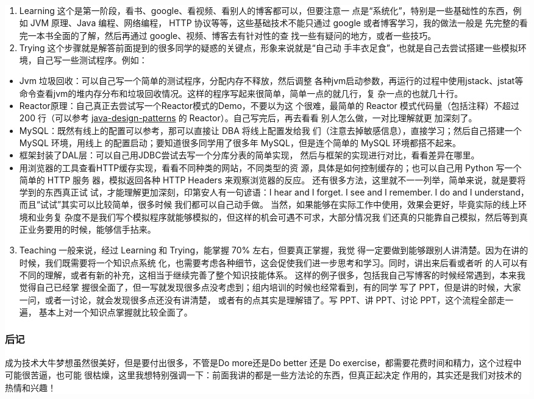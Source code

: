 1. Learning
这个是第一阶段，看书、google、看视频、看别人的博客都可以，但要注意一
点是“系统化”，特别是一些基础性的东西，例如 JVM 原理、Java 编程、网络编程，
HTTP 协议等等，这些基础技术不能只通过 google 或者博客学习，我的做法一般是
先完整的看完一本书全面的了解，然后再通过 google、视频、博客去有针对性的查
找一些有疑问的地方，或者一些技巧。
2. Trying
这个步骤就是解答前面提到的很多同学的疑惑的关键点，形象来说就是“自己动
手丰衣足食”，也就是自己去尝试搭建一些模拟环境，自己写一些测试程序。例如：
* Jvm 垃圾回收：可以自己写一个简单的测试程序，分配内存不释放，然后调整
各种jvm启动参数，再运行的过程中使用jstack、jstat等命令查看jvm的堆内存分布和垃圾回收情况。这样的程序写起来很简单，简单一点的就几行，复
杂一点的也就几十行。
* Reactor原理：自己真正去尝试写一个Reactor模式的Demo，不要以为这
个很难，最简单的 Reactor 模式代码量（包括注释）不超过 200 行（可以参考
[java-design-patterns](https://github.com/iluwatar/java-design-patterns) 的 Reactor）。自己写完后，再去看看 别人怎么做，一对比理解就更
加深刻了。
* MySQL：既然有线上的配置可以参考，那可以直接让 DBA 将线上配置发给我
们（注意去掉敏感信息），直接学习；然后自己搭建一个 MySQL 环境，用线上
的配置启动；要知道很多同学用了很多年 MySQL，但是连个简单的 MySQL
环境都搭不起来。
* 框架封装了DAL层：可以自己用JDBC尝试去写一个分库分表的简单实现，
然后与框架的实现进行对比，看看差异在哪里。
* 用浏览器的工具查看HTTP缓存实现，看看不同种类的网站，不同类型的资
源，具体是如何控制缓存的；也可以自己用 Python 写一个简单的 HTTP 服务
器，模拟返回各种 HTTP Headers 来观察浏览器的反应。
还有很多方法，这里就不一一列举，简单来说，就是要将学到的东西真正试
试，才能理解更加深刻，印第安人有一句谚语：I hear and I forget. I see and I 
remember. I do and I understand，而且“试试”其实可以比较简单，很多时候
我们都可以自己动手做。
当然，如果能够在实际工作中使用，效果会更好，毕竟实际的线上环境和业务复
杂度不是我们写个模拟程序就能够模拟的，但这样的机会可遇不可求，大部分情况我
们还真的只能靠自己模拟，然后等到真正业务要用的时候，能够信手拈来。
3. Teaching
一般来说，经过 Learning 和 Trying，能掌握 70% 左右，但要真正掌握，我觉
得一定要做到能够跟别人讲清楚。因为在讲的时候，我们既需要将一个知识点系统
化，也需要考虑各种细节，这会促使我们进一步思考和学习。同时，讲出来后看或者听
的人可以有不同的理解，或者有新的补充，这相当于继续完善了整个知识技能体系。
这样的例子很多，包括我自己写博客的时候经常遇到，本来我觉得自己已经掌
握很全面了，但一写就发现很多点没考虑到；组内培训的时候也经常看到，有的同学
写了 PPT，但是讲的时候，大家一问，或者一讨论，就会发现很多点还没有讲清楚，
或者有的点其实是理解错了。写 PPT、讲 PPT、讨论 PPT，这个流程全部走一遍，
基本上对一个知识点掌握就比较全面了。 

### 后记
成为技术大牛梦想虽然很美好，但是要付出很多，不管是Do more还是Do 
better 还是 Do exercise，都需要花费时间和精力，这个过程中可能很苦逼，也可能
很枯燥，这里我想特别强调一下：前面我讲的都是一些方法论的东西，但真正起决定
作用的，其实还是我们对技术的热情和兴趣！
